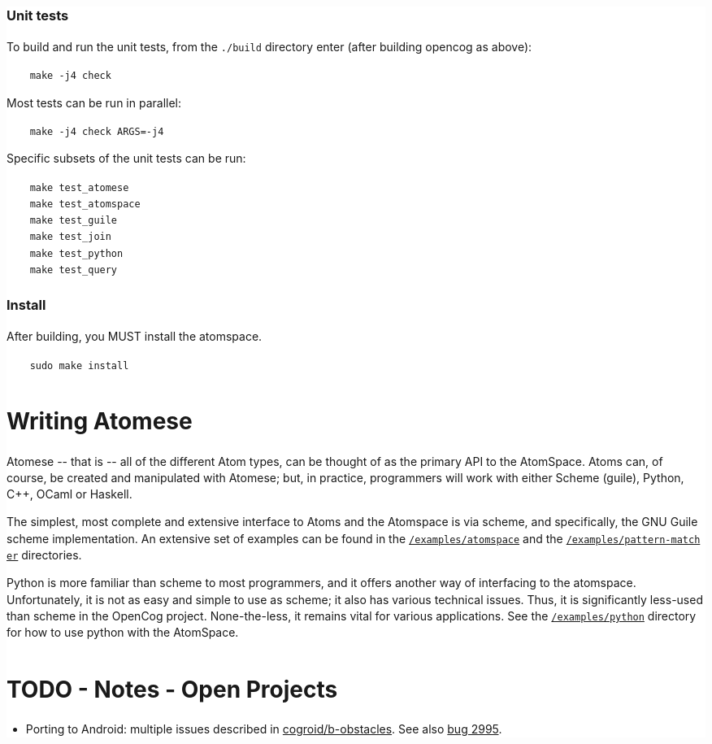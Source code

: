 
### Unit tests

To build and run the unit tests, from the `./build` directory enter
(after building opencog as above):
```
    make -j4 check
```
Most tests can be run in parallel:
```
    make -j4 check ARGS=-j4
```

Specific subsets of the unit tests can be run:
```
    make test_atomese
    make test_atomspace
    make test_guile
    make test_join
    make test_python
    make test_query
```

### Install

After building, you MUST install the atomspace.
```
    sudo make install
```

Writing Atomese
===============
Atomese -- that is -- all of the different Atom types, can be thought
of as the primary API to the AtomSpace.  Atoms can, of course, be
created and manipulated with Atomese; but, in practice, programmers
will work with either Scheme (guile), Python, C++, OCaml or Haskell.

The simplest, most complete and extensive interface to Atoms and the
Atomspace is via scheme, and specifically, the GNU Guile scheme
implementation.  An extensive set of examples can be found in the
[`/examples/atomspace`](/examples/atomspace) and the
[`/examples/pattern-matcher`](/examples/pattern-matcher) directories.

Python is more familiar than scheme to most programmers, and it offers
another way of interfacing to the atomspace. Unfortunately, it is not
as easy and simple to use as scheme; it also has various technical issues.
Thus, it is significantly less-used than scheme in the OpenCog project.
None-the-less, it remains vital for various applications. See the
[`/examples/python`](/examples/python) directory for how to use python
with the AtomSpace.

TODO - Notes - Open Projects
============================
* Porting to Android: multiple issues described in
  [cogroid/b-obstacles](https://github.com/cogroid/b-obstacles).
  See also [bug 2995](https://github.com/opencog/atomspace/issues/2995).
